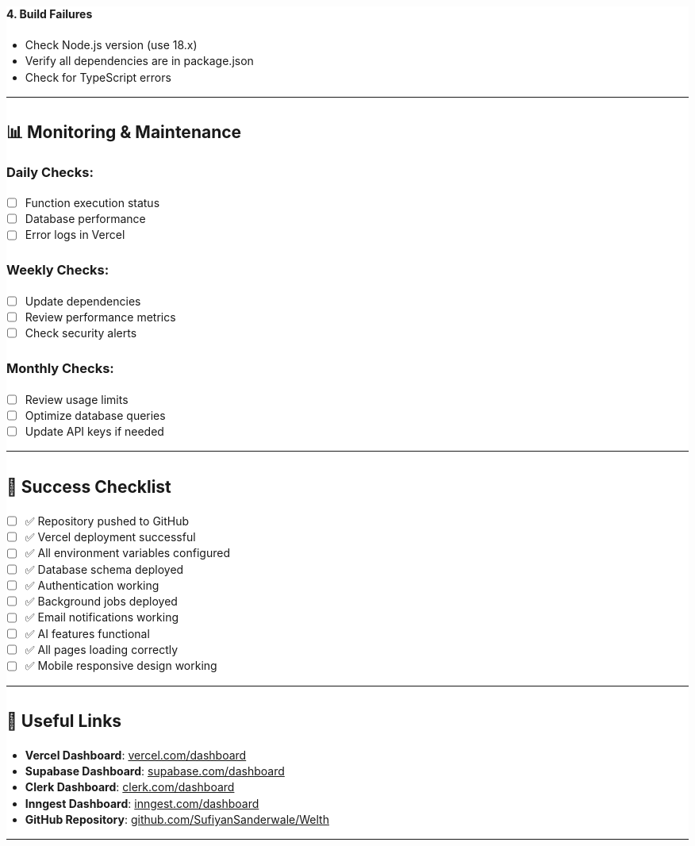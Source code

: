 #### 4. Build Failures
- Check Node.js version (use 18.x)
- Verify all dependencies are in package.json
- Check for TypeScript errors

---

## 📊 Monitoring & Maintenance

### Daily Checks:
- [ ] Function execution status
- [ ] Database performance
- [ ] Error logs in Vercel

### Weekly Checks:
- [ ] Update dependencies
- [ ] Review performance metrics
- [ ] Check security alerts

### Monthly Checks:
- [ ] Review usage limits
- [ ] Optimize database queries
- [ ] Update API keys if needed

---

## 🎯 Success Checklist

- [ ] ✅ Repository pushed to GitHub
- [ ] ✅ Vercel deployment successful
- [ ] ✅ All environment variables configured
- [ ] ✅ Database schema deployed
- [ ] ✅ Authentication working
- [ ] ✅ Background jobs deployed
- [ ] ✅ Email notifications working
- [ ] ✅ AI features functional
- [ ] ✅ All pages loading correctly
- [ ] ✅ Mobile responsive design working

---

## 🔗 Useful Links

- **Vercel Dashboard**: [vercel.com/dashboard](https://vercel.com/dashboard)
- **Supabase Dashboard**: [supabase.com/dashboard](https://supabase.com/dashboard)
- **Clerk Dashboard**: [clerk.com/dashboard](https://clerk.com/dashboard)
- **Inngest Dashboard**: [inngest.com/dashboard](https://inngest.com/dashboard)
- **GitHub Repository**: [github.com/SufiyanSanderwale/Welth](https://github.com/SufiyanSanderwale/Welth)

---